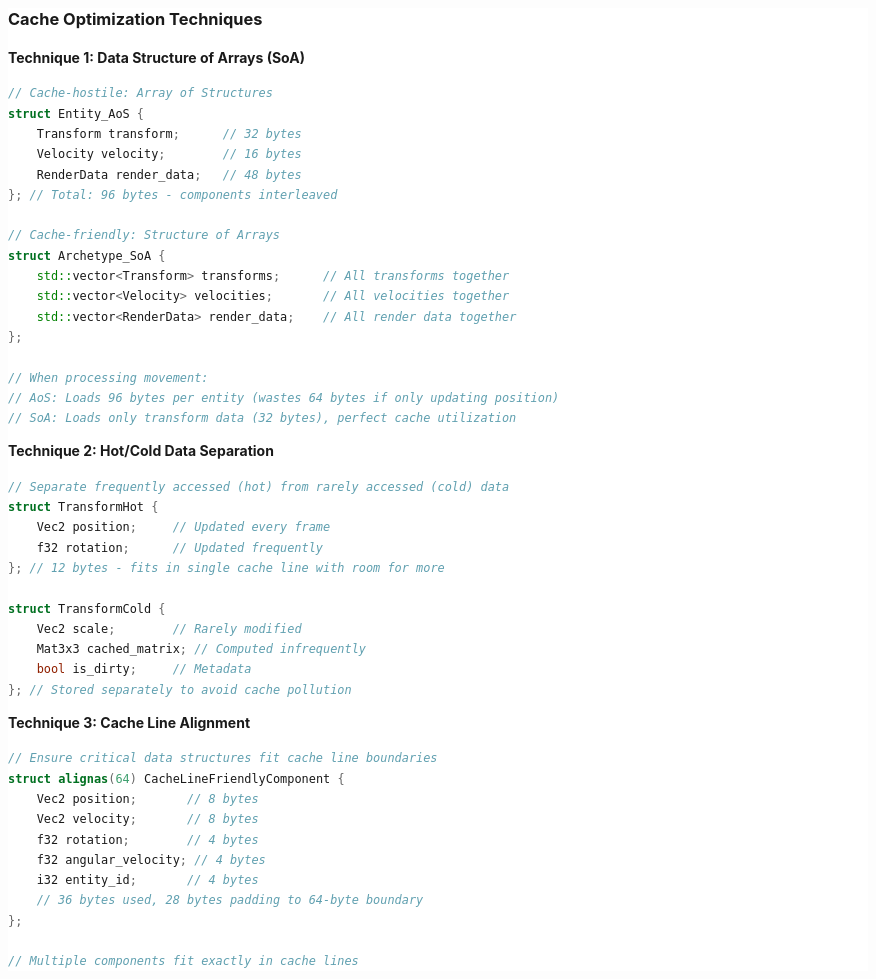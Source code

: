 ### Cache Optimization Techniques

**Technique 1: Data Structure of Arrays (SoA)**
```cpp
// Cache-hostile: Array of Structures
struct Entity_AoS {
    Transform transform;      // 32 bytes
    Velocity velocity;        // 16 bytes  
    RenderData render_data;   // 48 bytes
}; // Total: 96 bytes - components interleaved

// Cache-friendly: Structure of Arrays
struct Archetype_SoA {
    std::vector<Transform> transforms;      // All transforms together
    std::vector<Velocity> velocities;       // All velocities together
    std::vector<RenderData> render_data;    // All render data together
};

// When processing movement:
// AoS: Loads 96 bytes per entity (wastes 64 bytes if only updating position)
// SoA: Loads only transform data (32 bytes), perfect cache utilization
```

**Technique 2: Hot/Cold Data Separation**
```cpp
// Separate frequently accessed (hot) from rarely accessed (cold) data
struct TransformHot {
    Vec2 position;     // Updated every frame
    f32 rotation;      // Updated frequently
}; // 12 bytes - fits in single cache line with room for more

struct TransformCold {
    Vec2 scale;        // Rarely modified
    Mat3x3 cached_matrix; // Computed infrequently  
    bool is_dirty;     // Metadata
}; // Stored separately to avoid cache pollution
```

**Technique 3: Cache Line Alignment**
```cpp
// Ensure critical data structures fit cache line boundaries
struct alignas(64) CacheLineFriendlyComponent {
    Vec2 position;       // 8 bytes
    Vec2 velocity;       // 8 bytes
    f32 rotation;        // 4 bytes
    f32 angular_velocity; // 4 bytes
    i32 entity_id;       // 4 bytes
    // 36 bytes used, 28 bytes padding to 64-byte boundary
};

// Multiple components fit exactly in cache lines
```
